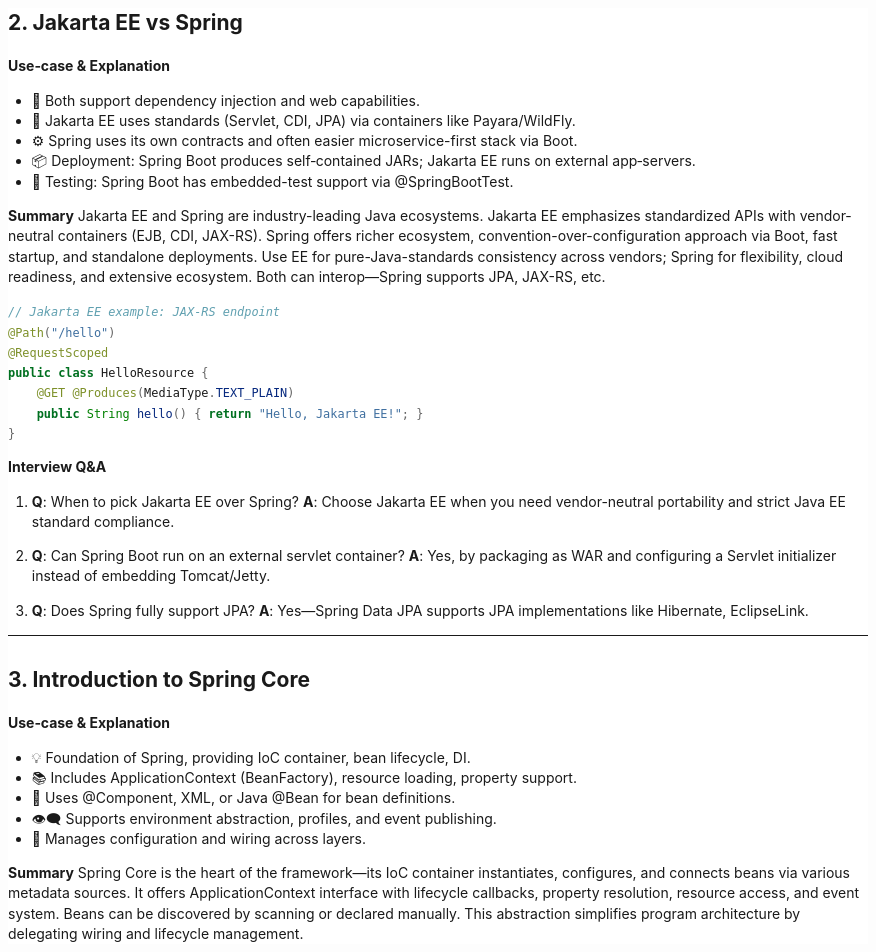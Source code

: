 
## 2. Jakarta EE vs Spring

**Use‑case & Explanation**

* 🔄 Both support dependency injection and web capabilities.
* 🤝 Jakarta EE uses standards (Servlet, CDI, JPA) via containers like Payara/WildFly.
* ⚙️ Spring uses its own contracts and often easier microservice-first stack via Boot.
* 📦 Deployment: Spring Boot produces self‑contained JARs; Jakarta EE runs on external app‑servers.
* 🧪 Testing: Spring Boot has embedded-test support via @SpringBootTest.

**Summary**
Jakarta EE and Spring are industry-leading Java ecosystems. Jakarta EE emphasizes standardized APIs with vendor-neutral containers (EJB, CDI, JAX-RS). Spring offers richer ecosystem, convention-over-configuration approach via Boot, fast startup, and standalone deployments. Use EE for pure-Java-standards consistency across vendors; Spring for flexibility, cloud readiness, and extensive ecosystem. Both can interop—Spring supports JPA, JAX-RS, etc.

```java
// Jakarta EE example: JAX-RS endpoint
@Path("/hello")
@RequestScoped
public class HelloResource {
    @GET @Produces(MediaType.TEXT_PLAIN)
    public String hello() { return "Hello, Jakarta EE!"; }
}
```

**Interview Q\&A**

1. **Q**: When to pick Jakarta EE over Spring?
   **A**: Choose Jakarta EE when you need vendor-neutral portability and strict Java EE standard compliance.

2. **Q**: Can Spring Boot run on an external servlet container?
   **A**: Yes, by packaging as WAR and configuring a Servlet initializer instead of embedding Tomcat/Jetty.

3. **Q**: Does Spring fully support JPA?
   **A**: Yes—Spring Data JPA supports JPA implementations like Hibernate, EclipseLink.

---

## 3. Introduction to Spring Core

**Use‑case & Explanation**

* 💡 Foundation of Spring, providing IoC container, bean lifecycle, DI.
* 📚 Includes ApplicationContext (BeanFactory), resource loading, property support.
* 🔧 Uses @Component, XML, or Java @Bean for bean definitions.
* 👁️‍🗨️ Supports environment abstraction, profiles, and event publishing.
* 🔄 Manages configuration and wiring across layers.

**Summary**
Spring Core is the heart of the framework—its IoC container instantiates, configures, and connects beans via various metadata sources. It offers ApplicationContext interface with lifecycle callbacks, property resolution, resource access, and event system. Beans can be discovered by scanning or declared manually. This abstraction simplifies program architecture by delegating wiring and lifecycle management.
